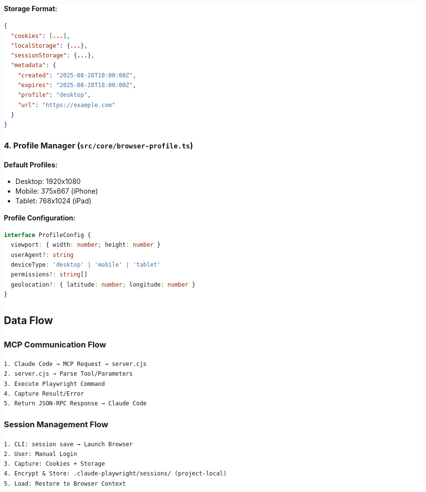 **Storage Format:**
```json
{
  "cookies": [...],
  "localStorage": {...},
  "sessionStorage": {...},
  "metadata": {
    "created": "2025-08-28T10:00:00Z",
    "expires": "2025-08-28T18:00:00Z",
    "profile": "desktop",
    "url": "https://example.com"
  }
}
```

### 4. Profile Manager (`src/core/browser-profile.ts`)

**Default Profiles:**
- Desktop: 1920x1080
- Mobile: 375x667 (iPhone)
- Tablet: 768x1024 (iPad)

**Profile Configuration:**
```typescript
interface ProfileConfig {
  viewport: { width: number; height: number }
  userAgent?: string
  deviceType: 'desktop' | 'mobile' | 'tablet'
  permissions?: string[]
  geolocation?: { latitude: number; longitude: number }
}
```

## Data Flow

### MCP Communication Flow
```
1. Claude Code → MCP Request → server.cjs
2. server.cjs → Parse Tool/Parameters
3. Execute Playwright Command
4. Capture Result/Error
5. Return JSON-RPC Response → Claude Code
```

### Session Management Flow
```
1. CLI: session save → Launch Browser
2. User: Manual Login
3. Capture: Cookies + Storage
4. Encrypt & Store: .claude-playwright/sessions/ (project-local)
5. Load: Restore to Browser Context
```
